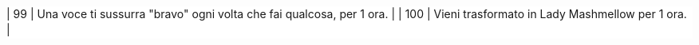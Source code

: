 |  99   | Una voce ti sussurra "bravo" ogni volta che fai qualcosa, per 1 ora. |
|  100  | Vieni trasformato in Lady Mashmellow per 1 ora. |
